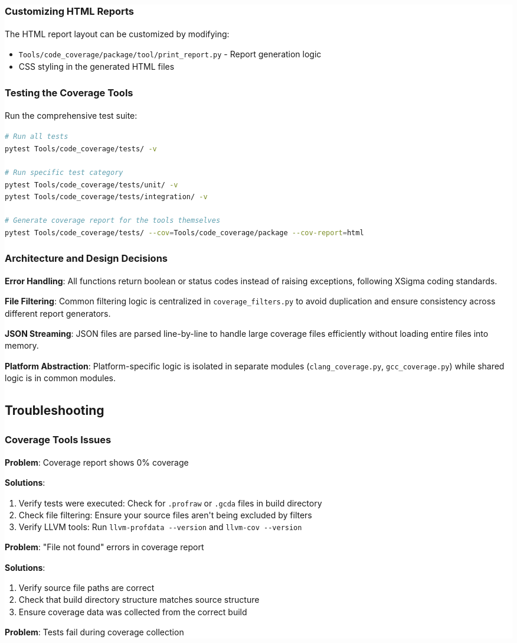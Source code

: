 ### Customizing HTML Reports

The HTML report layout can be customized by modifying:
- `Tools/code_coverage/package/tool/print_report.py` - Report generation logic
- CSS styling in the generated HTML files

### Testing the Coverage Tools

Run the comprehensive test suite:

```bash
# Run all tests
pytest Tools/code_coverage/tests/ -v

# Run specific test category
pytest Tools/code_coverage/tests/unit/ -v
pytest Tools/code_coverage/tests/integration/ -v

# Generate coverage report for the tools themselves
pytest Tools/code_coverage/tests/ --cov=Tools/code_coverage/package --cov-report=html
```

### Architecture and Design Decisions

**Error Handling**: All functions return boolean or status codes instead of raising exceptions, following XSigma coding standards.

**File Filtering**: Common filtering logic is centralized in `coverage_filters.py` to avoid duplication and ensure consistency across different report generators.

**JSON Streaming**: JSON files are parsed line-by-line to handle large coverage files efficiently without loading entire files into memory.

**Platform Abstraction**: Platform-specific logic is isolated in separate modules (`clang_coverage.py`, `gcc_coverage.py`) while shared logic is in common modules.

## Troubleshooting

### Coverage Tools Issues

**Problem**: Coverage report shows 0% coverage

**Solutions**:
1. Verify tests were executed: Check for `.profraw` or `.gcda` files in build directory
2. Check file filtering: Ensure your source files aren't being excluded by filters
3. Verify LLVM tools: Run `llvm-profdata --version` and `llvm-cov --version`

**Problem**: "File not found" errors in coverage report

**Solutions**:
1. Verify source file paths are correct
2. Check that build directory structure matches source structure
3. Ensure coverage data was collected from the correct build

**Problem**: Tests fail during coverage collection
